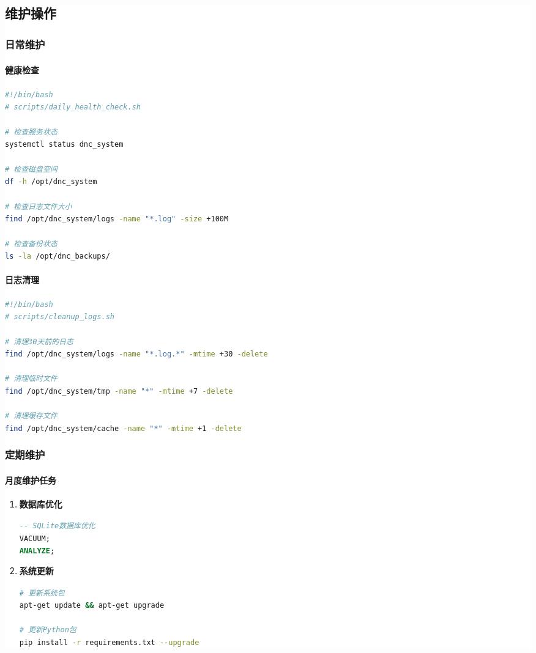 ## 维护操作

### 日常维护

#### 健康检查
```bash
#!/bin/bash
# scripts/daily_health_check.sh

# 检查服务状态
systemctl status dnc_system

# 检查磁盘空间
df -h /opt/dnc_system

# 检查日志文件大小
find /opt/dnc_system/logs -name "*.log" -size +100M

# 检查备份状态
ls -la /opt/dnc_backups/
```

#### 日志清理
```bash
#!/bin/bash
# scripts/cleanup_logs.sh

# 清理30天前的日志
find /opt/dnc_system/logs -name "*.log.*" -mtime +30 -delete

# 清理临时文件
find /opt/dnc_system/tmp -name "*" -mtime +7 -delete

# 清理缓存文件
find /opt/dnc_system/cache -name "*" -mtime +1 -delete
```

### 定期维护

#### 月度维护任务
1. **数据库优化**
   ```sql
   -- SQLite数据库优化
   VACUUM;
   ANALYZE;
   ```

2. **系统更新**
   ```bash
   # 更新系统包
   apt-get update && apt-get upgrade
   
   # 更新Python包
   pip install -r requirements.txt --upgrade
   ```
